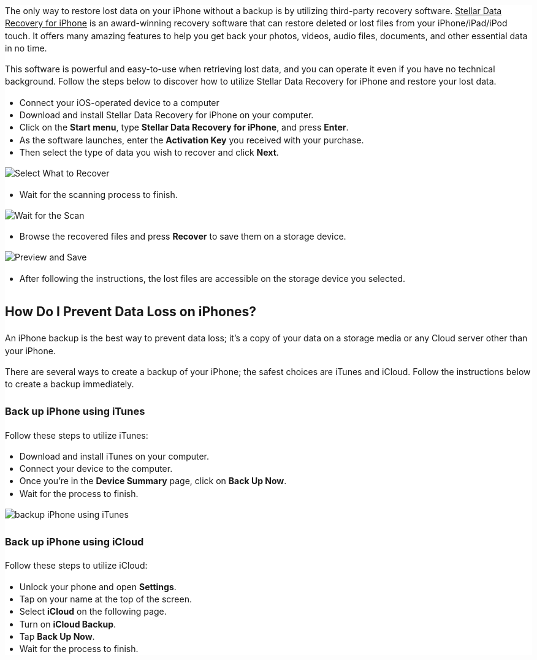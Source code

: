 The only way to restore lost data on your iPhone without a backup is by utilizing third-party recovery software. [Stellar Data Recovery for iPhone](https://tools.techidaily.com/stellardata-recovery/data-recovery-ios/) is an award-winning recovery software that can restore deleted or lost files from your iPhone/iPad/iPod touch. It offers many amazing features to help you get back your photos, videos, audio files, documents, and other essential data in no time.

This software is powerful and easy-to-use when retrieving lost data, and you can operate it even if you have no technical background. Follow the steps below to discover how to utilize Stellar Data Recovery for iPhone and restore your lost data.

- Connect your iOS-operated device to a computer
- Download and install Stellar Data Recovery for iPhone on your computer.
- Click on the **Start menu**, type **Stellar Data Recovery for iPhone**, and press **Enter**.
- As the software launches, enter the **Activation Key** you received with your purchase.
- Then select the type of data you wish to recover and click **Next**.

![Select What to Recover](https://cdn-cmlep.nitrocdn.com/DLSjJVyzoVcUgUSBlgyEUoGMDKLbWXQr/assets/images/optimized/rev-8b4e845/www.stellarinfo.com/blog/wp-content/uploads/2022/11/Select-What-to-Recover.png)

- Wait for the scanning process to finish.

![Wait for the Scan](https://cdn-cmlep.nitrocdn.com/DLSjJVyzoVcUgUSBlgyEUoGMDKLbWXQr/assets/images/optimized/rev-8b4e845/www.stellarinfo.com/blog/wp-content/uploads/2022/11/Wait-for-the-Scan.png)

- Browse the recovered files and press **Recover** to save them on a storage device.

![Preview and Save](https://cdn-cmlep.nitrocdn.com/DLSjJVyzoVcUgUSBlgyEUoGMDKLbWXQr/assets/images/optimized/rev-8b4e845/www.stellarinfo.com/blog/wp-content/uploads/2022/11/Preview-and-Save.png)

- After following the instructions, the lost files are accessible on the storage device you selected.

## How Do I Prevent Data Loss on iPhones?

An iPhone backup is the best way to prevent data loss; it’s a copy of your data on a storage media or any Cloud server other than your iPhone.

There are several ways to create a backup of your iPhone; the safest choices are iTunes and iCloud. Follow the instructions below to create a backup immediately.

### Back up iPhone using iTunes

Follow these steps to utilize iTunes:

- Download and install iTunes on your computer.
- Connect your device to the computer.
- Once you’re in the **Device Summary** page, click on **Back Up Now**.
- Wait for the process to finish.

![backup iPhone using iTunes](https://cdn-cmlep.nitrocdn.com/DLSjJVyzoVcUgUSBlgyEUoGMDKLbWXQr/assets/images/optimized/rev-8b4e845/www.stellarinfo.com/blog/wp-content/uploads/2023/05/click-summary-and-choose-backu-up-now.jpg)

### Back up iPhone using iCloud

Follow these steps to utilize iCloud:

- Unlock your phone and open **Settings**.
- Tap on your name at the top of the screen.
- Select **iCloud** on the following page.
- Turn on **iCloud Backup**.
- Tap **Back Up Now**.
- Wait for the process to finish.
